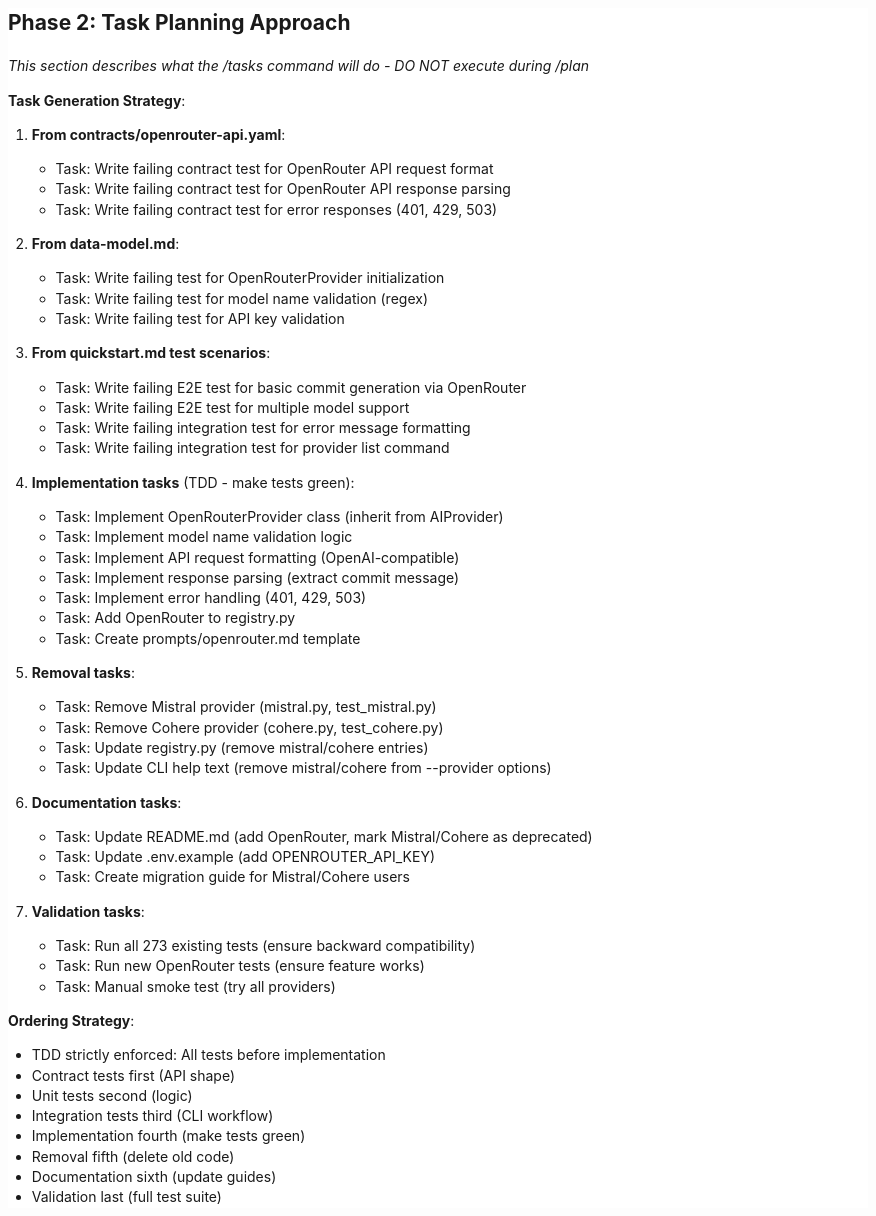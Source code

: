 ## Phase 2: Task Planning Approach
*This section describes what the /tasks command will do - DO NOT execute during /plan*

**Task Generation Strategy**:
1. **From contracts/openrouter-api.yaml**:
   - Task: Write failing contract test for OpenRouter API request format
   - Task: Write failing contract test for OpenRouter API response parsing
   - Task: Write failing contract test for error responses (401, 429, 503)

2. **From data-model.md**:
   - Task: Write failing test for OpenRouterProvider initialization
   - Task: Write failing test for model name validation (regex)
   - Task: Write failing test for API key validation

3. **From quickstart.md test scenarios**:
   - Task: Write failing E2E test for basic commit generation via OpenRouter
   - Task: Write failing E2E test for multiple model support
   - Task: Write failing integration test for error message formatting
   - Task: Write failing integration test for provider list command

4. **Implementation tasks** (TDD - make tests green):
   - Task: Implement OpenRouterProvider class (inherit from AIProvider)
   - Task: Implement model name validation logic
   - Task: Implement API request formatting (OpenAI-compatible)
   - Task: Implement response parsing (extract commit message)
   - Task: Implement error handling (401, 429, 503)
   - Task: Add OpenRouter to registry.py
   - Task: Create prompts/openrouter.md template

5. **Removal tasks**:
   - Task: Remove Mistral provider (mistral.py, test_mistral.py)
   - Task: Remove Cohere provider (cohere.py, test_cohere.py)
   - Task: Update registry.py (remove mistral/cohere entries)
   - Task: Update CLI help text (remove mistral/cohere from --provider options)

6. **Documentation tasks**:
   - Task: Update README.md (add OpenRouter, mark Mistral/Cohere as deprecated)
   - Task: Update .env.example (add OPENROUTER_API_KEY)
   - Task: Create migration guide for Mistral/Cohere users

7. **Validation tasks**:
   - Task: Run all 273 existing tests (ensure backward compatibility)
   - Task: Run new OpenRouter tests (ensure feature works)
   - Task: Manual smoke test (try all providers)

**Ordering Strategy**:
- TDD strictly enforced: All tests before implementation
- Contract tests first (API shape)
- Unit tests second (logic)
- Integration tests third (CLI workflow)
- Implementation fourth (make tests green)
- Removal fifth (delete old code)
- Documentation sixth (update guides)
- Validation last (full test suite)
